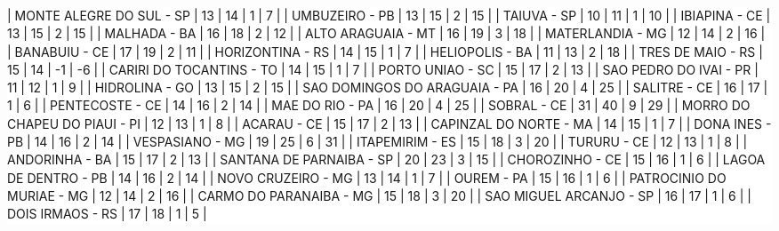 | MONTE ALEGRE DO SUL - SP | 13 | 14 | 1 | 7 |
| UMBUZEIRO - PB | 13 | 15 | 2 | 15 |
| TAIUVA - SP | 10 | 11 | 1 | 10 |
| IBIAPINA - CE | 13 | 15 | 2 | 15 |
| MALHADA - BA | 16 | 18 | 2 | 12 |
| ALTO ARAGUAIA - MT | 16 | 19 | 3 | 18 |
| MATERLANDIA - MG | 12 | 14 | 2 | 16 |
| BANABUIU - CE | 17 | 19 | 2 | 11 |
| HORIZONTINA - RS | 14 | 15 | 1 | 7 |
| HELIOPOLIS - BA | 11 | 13 | 2 | 18 |
| TRES DE MAIO - RS | 15 | 14 | -1 | -6 |
| CARIRI DO TOCANTINS - TO | 14 | 15 | 1 | 7 |
| PORTO UNIAO - SC | 15 | 17 | 2 | 13 |
| SAO PEDRO DO IVAI - PR | 11 | 12 | 1 | 9 |
| HIDROLINA - GO | 13 | 15 | 2 | 15 |
| SAO DOMINGOS DO ARAGUAIA - PA | 16 | 20 | 4 | 25 |
| SALITRE - CE | 16 | 17 | 1 | 6 |
| PENTECOSTE - CE | 14 | 16 | 2 | 14 |
| MAE DO RIO - PA | 16 | 20 | 4 | 25 |
| SOBRAL - CE | 31 | 40 | 9 | 29 |
| MORRO DO CHAPEU DO PIAUI - PI | 12 | 13 | 1 | 8 |
| ACARAU - CE | 15 | 17 | 2 | 13 |
| CAPINZAL DO NORTE - MA | 14 | 15 | 1 | 7 |
| DONA INES - PB | 14 | 16 | 2 | 14 |
| VESPASIANO - MG | 19 | 25 | 6 | 31 |
| ITAPEMIRIM - ES | 15 | 18 | 3 | 20 |
| TURURU - CE | 12 | 13 | 1 | 8 |
| ANDORINHA - BA | 15 | 17 | 2 | 13 |
| SANTANA DE PARNAIBA - SP | 20 | 23 | 3 | 15 |
| CHOROZINHO - CE | 15 | 16 | 1 | 6 |
| LAGOA DE DENTRO - PB | 14 | 16 | 2 | 14 |
| NOVO CRUZEIRO - MG | 13 | 14 | 1 | 7 |
| OUREM - PA | 15 | 16 | 1 | 6 |
| PATROCINIO DO MURIAE - MG | 12 | 14 | 2 | 16 |
| CARMO DO PARANAIBA - MG | 15 | 18 | 3 | 20 |
| SAO MIGUEL ARCANJO - SP | 16 | 17 | 1 | 6 |
| DOIS IRMAOS - RS | 17 | 18 | 1 | 5 |